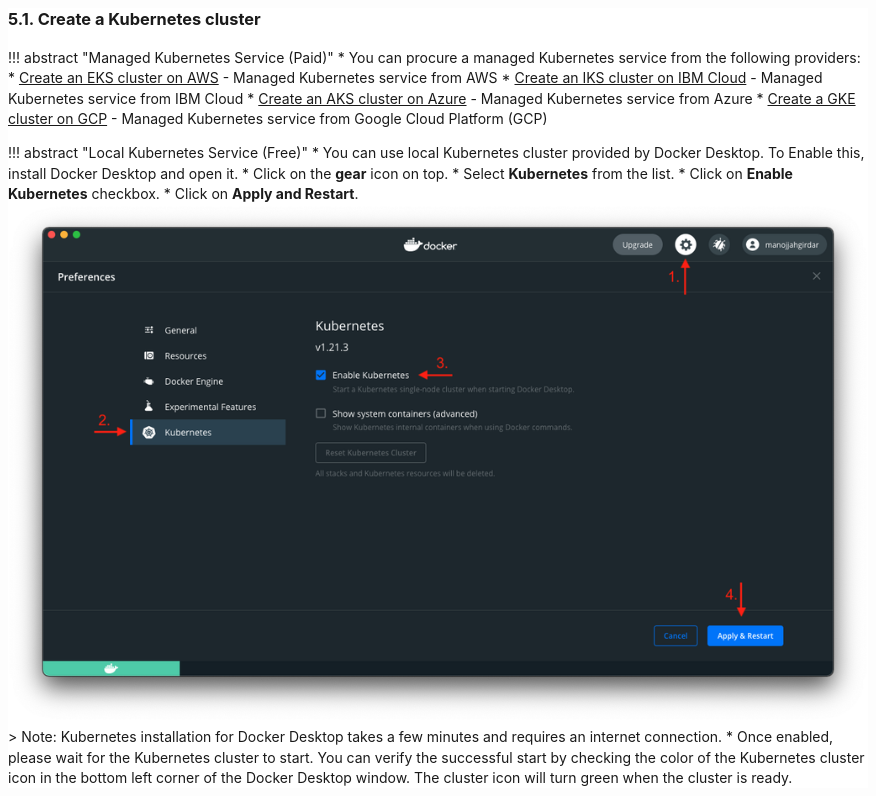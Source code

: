 ### 5.1. Create a Kubernetes cluster

!!! abstract "Managed Kubernetes Service (Paid)"
    * You can procure a managed Kubernetes service from the following providers:
        * [Create an EKS cluster on AWS](https://docs.aws.amazon.com/eks/latest/userguide/create-cluster.html) - Managed Kubernetes service from AWS
        * [Create an IKS cluster on IBM Cloud](https://cloud.ibm.com/kubernetes/catalog/create) - Managed Kubernetes service from IBM Cloud
        * [Create an AKS cluster on Azure](https://docs.microsoft.com/en-us/azure/aks/kubernetes-walkthrough-portal) - Managed Kubernetes service from Azure
        * [Create a GKE cluster on GCP](https://cloud.google.com/kubernetes-engine/docs/how-to/creating-a-zonal-cluster) - Managed Kubernetes service from Google Cloud Platform (GCP)

!!! abstract "Local Kubernetes Service (Free)"
    * You can use local Kubernetes cluster provided by Docker Desktop. To Enable this, install Docker Desktop and open it.
        * Click on the **gear** icon on top.
        * Select **Kubernetes** from the list.
        * Click on **Enable Kubernetes** checkbox.
        * Click on **Apply and Restart**.
      ![enable-docker-desktop-kubernetes](src/images/enable-docker-kubernetes.png)
      > Note: Kubernetes installation for Docker Desktop takes a few minutes and requires an internet connection.
        * Once enabled, please wait for the Kubernetes cluster to start. You can verify the successful start by checking the color of the Kubernetes cluster icon in the bottom left corner of the Docker Desktop window. The cluster icon will turn green when the cluster is ready.